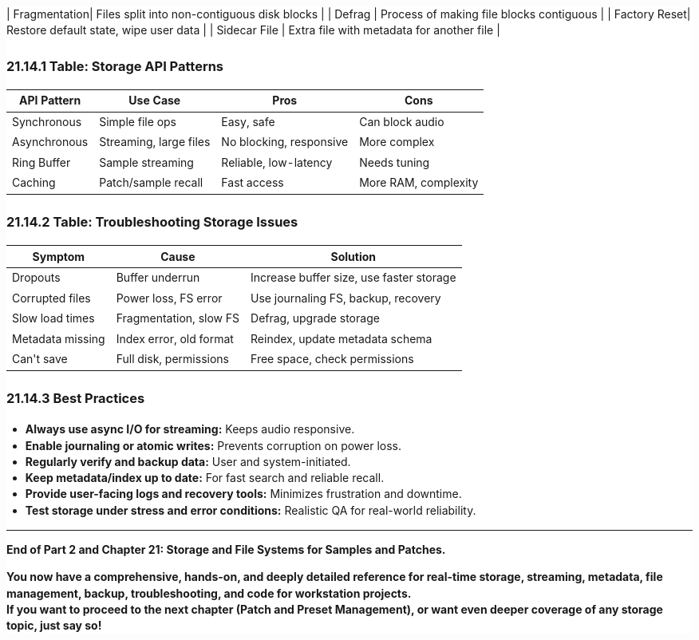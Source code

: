 | Fragmentation| Files split into non-contiguous disk blocks   |
| Defrag       | Process of making file blocks contiguous      |
| Factory Reset| Restore default state, wipe user data         |
| Sidecar File | Extra file with metadata for another file     |

### 21.14.1 Table: Storage API Patterns

| API Pattern      | Use Case              | Pros                      | Cons                 |
|------------------|----------------------|---------------------------|----------------------|
| Synchronous      | Simple file ops       | Easy, safe                | Can block audio      |
| Asynchronous     | Streaming, large files| No blocking, responsive   | More complex         |
| Ring Buffer      | Sample streaming      | Reliable, low-latency     | Needs tuning         |
| Caching          | Patch/sample recall   | Fast access               | More RAM, complexity |

### 21.14.2 Table: Troubleshooting Storage Issues

| Symptom           | Cause                  | Solution                  |
|-------------------|-----------------------|---------------------------|
| Dropouts          | Buffer underrun        | Increase buffer size, use faster storage |
| Corrupted files   | Power loss, FS error   | Use journaling FS, backup, recovery      |
| Slow load times   | Fragmentation, slow FS | Defrag, upgrade storage                  |
| Metadata missing  | Index error, old format| Reindex, update metadata schema          |
| Can't save        | Full disk, permissions | Free space, check permissions            |

### 21.14.3 Best Practices

- **Always use async I/O for streaming:** Keeps audio responsive.
- **Enable journaling or atomic writes:** Prevents corruption on power loss.
- **Regularly verify and backup data:** User and system-initiated.
- **Keep metadata/index up to date:** For fast search and reliable recall.
- **Provide user-facing logs and recovery tools:** Minimizes frustration and downtime.
- **Test storage under stress and error conditions:** Realistic QA for real-world reliability.

---

**End of Part 2 and Chapter 21: Storage and File Systems for Samples and Patches.**

**You now have a comprehensive, hands-on, and deeply detailed reference for real-time storage, streaming, metadata, file management, backup, troubleshooting, and code for workstation projects.  
If you want to proceed to the next chapter (Patch and Preset Management), or want even deeper coverage of any storage topic, just say so!**